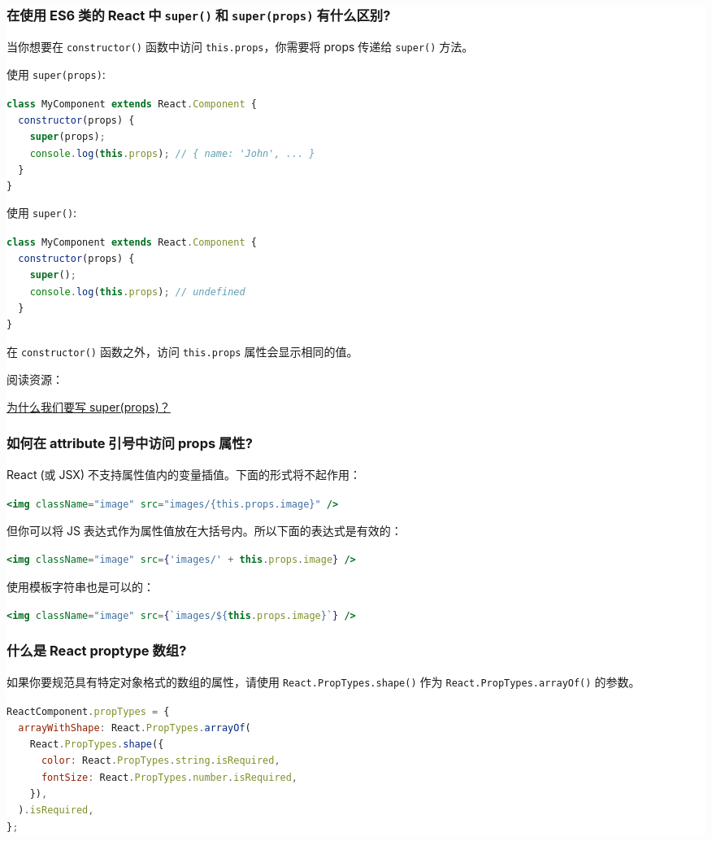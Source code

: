 ### 在使用 ES6 类的 React 中 `super()` 和 `super(props)` 有什么区别?

当你想要在 `constructor()` 函数中访问 `this.props`，你需要将 props 传递给 `super()` 方法。

使用 `super(props)`:

```js
class MyComponent extends React.Component {
  constructor(props) {
    super(props);
    console.log(this.props); // { name: 'John', ... }
  }
}
```

使用 `super()`:

```js
class MyComponent extends React.Component {
  constructor(props) {
    super();
    console.log(this.props); // undefined
  }
}
```

在 `constructor()` 函数之外，访问 `this.props` 属性会显示相同的值。

阅读资源：

[为什么我们要写 super(props)？](https://overreacted.io/zh-hans/why-do-we-write-super-props/)

### 如何在 attribute 引号中访问 props 属性?

React (或 JSX) 不支持属性值内的变量插值。下面的形式将不起作用：

```jsx
<img className="image" src="images/{this.props.image}" />
```

但你可以将 JS 表达式作为属性值放在大括号内。所以下面的表达式是有效的：

```jsx
<img className="image" src={'images/' + this.props.image} />
```

使用模板字符串也是可以的：

```jsx
<img className="image" src={`images/${this.props.image}`} />
```

### 什么是 React proptype 数组?

如果你要规范具有特定对象格式的数组的属性，请使用 `React.PropTypes.shape()` 作为 `React.PropTypes.arrayOf()` 的参数。

```js
ReactComponent.propTypes = {
  arrayWithShape: React.PropTypes.arrayOf(
    React.PropTypes.shape({
      color: React.PropTypes.string.isRequired,
      fontSize: React.PropTypes.number.isRequired,
    }),
  ).isRequired,
};
```
